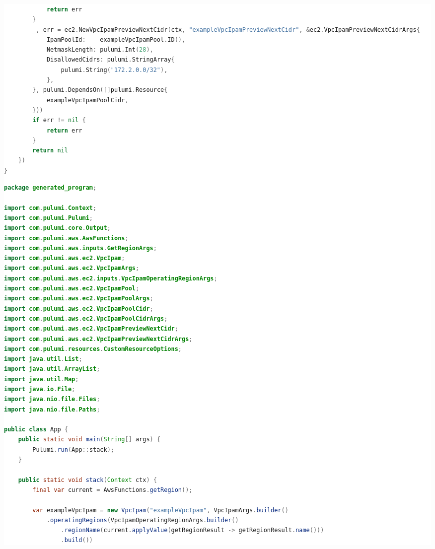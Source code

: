 ```go
			return err
		}
		_, err = ec2.NewVpcIpamPreviewNextCidr(ctx, "exampleVpcIpamPreviewNextCidr", &ec2.VpcIpamPreviewNextCidrArgs{
			IpamPoolId:    exampleVpcIpamPool.ID(),
			NetmaskLength: pulumi.Int(28),
			DisallowedCidrs: pulumi.StringArray{
				pulumi.String("172.2.0.0/32"),
			},
		}, pulumi.DependsOn([]pulumi.Resource{
			exampleVpcIpamPoolCidr,
		}))
		if err != nil {
			return err
		}
		return nil
	})
}
```


</pulumi-choosable>
</div>


<div>
<pulumi-choosable type="language" values="java">

```java
package generated_program;

import com.pulumi.Context;
import com.pulumi.Pulumi;
import com.pulumi.core.Output;
import com.pulumi.aws.AwsFunctions;
import com.pulumi.aws.inputs.GetRegionArgs;
import com.pulumi.aws.ec2.VpcIpam;
import com.pulumi.aws.ec2.VpcIpamArgs;
import com.pulumi.aws.ec2.inputs.VpcIpamOperatingRegionArgs;
import com.pulumi.aws.ec2.VpcIpamPool;
import com.pulumi.aws.ec2.VpcIpamPoolArgs;
import com.pulumi.aws.ec2.VpcIpamPoolCidr;
import com.pulumi.aws.ec2.VpcIpamPoolCidrArgs;
import com.pulumi.aws.ec2.VpcIpamPreviewNextCidr;
import com.pulumi.aws.ec2.VpcIpamPreviewNextCidrArgs;
import com.pulumi.resources.CustomResourceOptions;
import java.util.List;
import java.util.ArrayList;
import java.util.Map;
import java.io.File;
import java.nio.file.Files;
import java.nio.file.Paths;

public class App {
    public static void main(String[] args) {
        Pulumi.run(App::stack);
    }

    public static void stack(Context ctx) {
        final var current = AwsFunctions.getRegion();

        var exampleVpcIpam = new VpcIpam("exampleVpcIpam", VpcIpamArgs.builder()        
            .operatingRegions(VpcIpamOperatingRegionArgs.builder()
                .regionName(current.applyValue(getRegionResult -> getRegionResult.name()))
                .build())
```